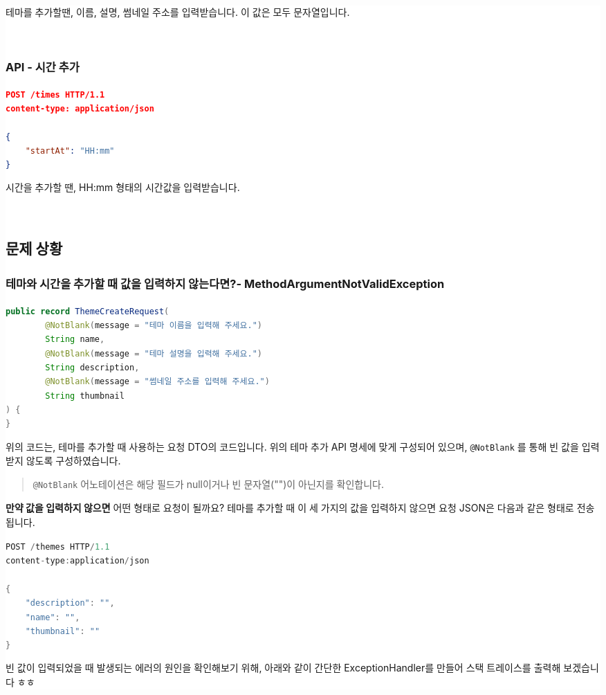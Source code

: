 테마를 추가할땐, 이름, 설명, 썸네일 주소를 입력받습니다. 이 값은 모두 문자열입니다.

<br/>

### API - 시간 추가

```json
POST /times HTTP/1.1
content-type: application/json

{
    "startAt": "HH:mm"  
}
```

시간을 추가할 땐, HH:mm 형태의 시간값을 입력받습니다.

<br/>

## 문제 상황

### 테마와 시간을 추가할 때 값을 입력하지 않는다면?- MethodArgumentNotValidException

```java
public record ThemeCreateRequest(
        @NotBlank(message = "테마 이름을 입력해 주세요.")
        String name,
        @NotBlank(message = "테마 설명을 입력해 주세요.")
        String description,
        @NotBlank(message = "썸네일 주소를 입력해 주세요.")
        String thumbnail
) {
}
```

위의 코드는, 테마를 추가할 때 사용하는 요청 DTO의 코드입니다. 위의 테마 추가 API 명세에 맞게 구성되어 있으며, `@NotBlank` 를 통해 빈 값을 입력받지 않도록 구성하였습니다.

> `@NotBlank` 어노테이션은 해당 필드가 null이거나 빈 문자열("")이 아닌지를 확인합니다.


**만약 값을 입력하지 않으면** 어떤 형태로 요청이 될까요? 테마를 추가할 때 이 세 가지의 값을 입력하지 않으면 요청 JSON은 다음과 같은 형태로 전송됩니다.

```java
POST /themes HTTP/1.1
content-type:application/json 

{
    "description": "",
    "name": "",
    "thumbnail": ""
}
```

빈 값이 입력되었을 때 발생되는 에러의 원인을 확인해보기 위해, 아래와 같이 간단한 ExceptionHandler를 만들어 스택 트레이스를 출력해 보겠습니다 ㅎㅎ
